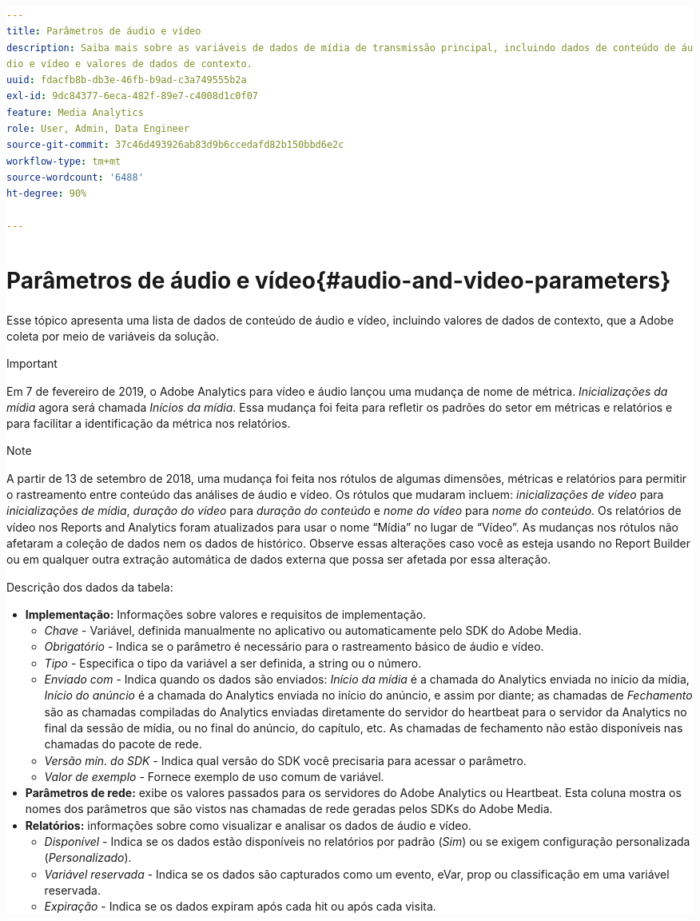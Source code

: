 ```yaml
---
title: Parâmetros de áudio e vídeo
description: Saiba mais sobre as variáveis de dados de mídia de transmissão principal, incluindo dados de conteúdo de áudio e vídeo e valores de dados de contexto.
uuid: fdacfb8b-db3e-46fb-b9ad-c3a749555b2a
exl-id: 9dc84377-6eca-482f-89e7-c4008d1c0f07
feature: Media Analytics
role: User, Admin, Data Engineer
source-git-commit: 37c46d493926ab83d9b6ccedafd82b150bbd6e2c
workflow-type: tm+mt
source-wordcount: '6488'
ht-degree: 90%

---
```


# Parâmetros de áudio e vídeo{#audio-and-video-parameters}

Esse tópico apresenta uma lista de dados de conteúdo de áudio e vídeo, incluindo valores de dados de contexto, que a Adobe coleta por meio de variáveis da solução.

>[!IMPORTANT]
>
>Em 7 de fevereiro de 2019, o Adobe Analytics para vídeo e áudio lançou uma mudança de nome de métrica. <i>Inicializações da mídia</i> agora será chamada <i>Inícios da mídia</i>. Essa mudança foi feita para refletir os padrões do setor em métricas e relatórios e para facilitar a identificação da métrica nos relatórios.

>[!NOTE]
>
>A partir de 13 de setembro de 2018, uma mudança foi feita nos rótulos de algumas dimensões, métricas e relatórios para permitir o rastreamento entre conteúdo das análises de áudio e vídeo. Os rótulos que mudaram incluem: *inicializações de vídeo* para *inicializações de mídia*, *duração do vídeo* para *duração do conteúdo* e *nome do vídeo* para *nome do conteúdo*. Os relatórios de vídeo nos Reports and Analytics foram atualizados para usar o nome “Mídia” no lugar de “Vídeo”. As mudanças nos rótulos não afetaram a coleção de dados nem os dados de histórico. Observe essas alterações caso você as esteja usando no Report Builder ou em qualquer outra extração automática de dados externa que possa ser afetada por essa alteração.

Descrição dos dados da tabela:

* **Implementação:** Informações sobre valores e requisitos de implementação.
   * *Chave* - Variável, definida manualmente no aplicativo ou automaticamente pelo SDK do Adobe Media.
   * *Obrigatório* - Indica se o parâmetro é necessário para o rastreamento básico de áudio e vídeo.
   * *Tipo* - Especifica o tipo da variável a ser definida, a string ou o número.
   * *Enviado com* - Indica quando os dados são enviados: *Início da mídia* é a chamada do Analytics enviada no início da mídia, *Início do anúncio* é a chamada do Analytics enviada no início do anúncio, e assim por diante; as chamadas de *Fechamento* são as chamadas compiladas do Analytics enviadas diretamente do servidor do heartbeat para o servidor da Analytics no final da sessão de mídia, ou no final do anúncio, do capítulo, etc. As chamadas de fechamento não estão disponíveis nas chamadas do pacote de rede.
   * *Versão mín. do SDK* - Indica qual versão do SDK você precisaria para acessar o parâmetro.
   * *Valor de exemplo* - Fornece exemplo de uso comum de variável.
* **Parâmetros de rede:** exibe os valores passados para os servidores do Adobe Analytics ou Heartbeat. Esta coluna mostra os nomes dos parâmetros que são vistos nas chamadas de rede geradas pelos SDKs do Adobe Media.
* **Relatórios:** informações sobre como visualizar e analisar os dados de áudio e vídeo.
   * *Disponível* - Indica se os dados estão disponíveis no relatórios por padrão (*Sim*) ou se exigem configuração personalizada (*Personalizado*).
   * *Variável reservada* - Indica se os dados são capturados como um evento, eVar, prop ou classificação em uma variável reservada.
   * *Expiração* - Indica se os dados expiram após cada hit ou após cada visita.